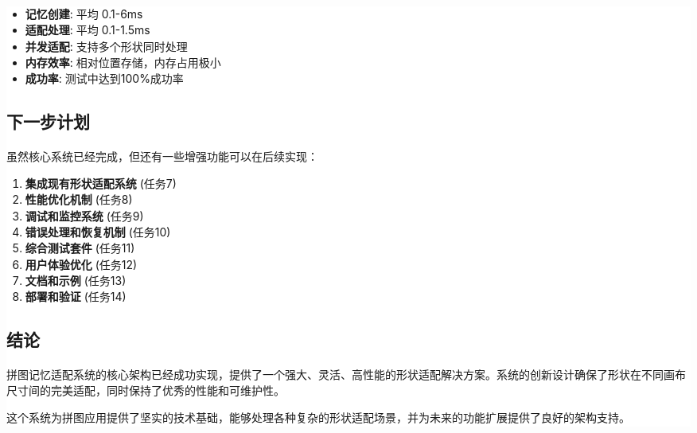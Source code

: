- **记忆创建**: 平均 0.1-6ms
- **适配处理**: 平均 0.1-1.5ms  
- **并发适配**: 支持多个形状同时处理
- **内存效率**: 相对位置存储，内存占用极小
- **成功率**: 测试中达到100%成功率

## 下一步计划

虽然核心系统已经完成，但还有一些增强功能可以在后续实现：

1. **集成现有形状适配系统** (任务7)
2. **性能优化机制** (任务8) 
3. **调试和监控系统** (任务9)
4. **错误处理和恢复机制** (任务10)
5. **综合测试套件** (任务11)
6. **用户体验优化** (任务12)
7. **文档和示例** (任务13)
8. **部署和验证** (任务14)

## 结论

拼图记忆适配系统的核心架构已经成功实现，提供了一个强大、灵活、高性能的形状适配解决方案。系统的创新设计确保了形状在不同画布尺寸间的完美适配，同时保持了优秀的性能和可维护性。

这个系统为拼图应用提供了坚实的技术基础，能够处理各种复杂的形状适配场景，并为未来的功能扩展提供了良好的架构支持。